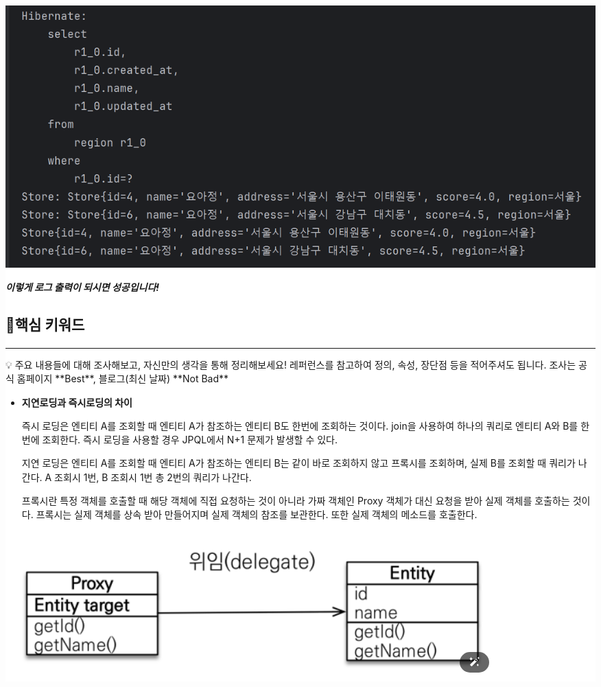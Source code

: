 ![***이렇게 로그 출력이 되시면 성공입니다!***](image%205.png)

***이렇게 로그 출력이 되시면 성공입니다!***

## 🎯핵심 키워드

---

<aside>
💡 주요 내용들에 대해 조사해보고, 자신만의 생각을 통해 정리해보세요!
레퍼런스를 참고하여 정의, 속성, 장단점 등을 적어주셔도 됩니다.
조사는 공식 홈페이지 **Best**, 블로그(최신 날짜) **Not Bad**

</aside>

- **지연로딩과 즉시로딩의 차이**
    
    즉시 로딩은 엔티티 A를 조회할 때 엔티티 A가 참조하는 엔티티 B도 한번에  조회하는 것이다. join을 사용하여 하나의 쿼리로 엔티티 A와 B를 한번에 조회한다. 즉시 로딩을 사용할 경우 JPQL에서 N+1 문제가 발생할 수 있다.
    
    지연 로딩은 엔티티 A를 조회할 때 엔티티 A가 참조하는 엔티티 B는 같이 바로 조회하지 않고 프록시를 조회하며, 실제 B를 조회할 때 쿼리가 나간다. A 조회시 1번, B 조회시 1번 총 2번의 쿼리가 나간다.
    
    프록시란 특정 객체를 호출할 때 해당 객체에 직접 요청하는 것이 아니라 가짜 객체인 Proxy 객체가 대신 요청을 받아 실제 객체를 호출하는 것이다. 프록시는 실제 객체를 상속 받아 만들어지며 실제 객체의 참조를 보관한다. 또한 실제 객체의 메소드를 호출한다.
    
    ![image.png](image%206.png)
    